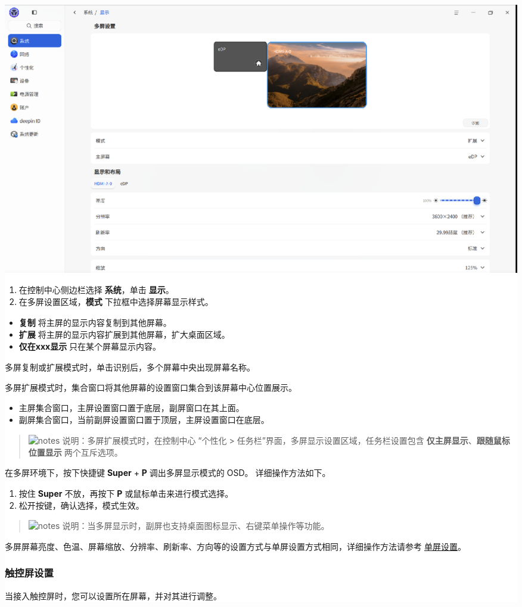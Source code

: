 ![multi](fig/d_multiScreen.png)

1. 在控制中心侧边栏选择 **系统**，单击 **显示**。
2. 在多屏设置区域，**模式** 下拉框中选择屏幕显示样式。
 - **复制** 将主屏的显示内容复制到其他屏幕。
 - **扩展** 将主屏的显示内容扩展到其他屏幕，扩大桌面区域。
 - **仅在xxx显示** 只在某个屏幕显示内容。


多屏复制或扩展模式时，单击识别后，多个屏幕中央出现屏幕名称。

多屏扩展模式时，集合窗口将其他屏幕的设置窗口集合到该屏幕中心位置展示。

   - 主屏集合窗口，主屏设置窗口置于底层，副屏窗口在其上面。
   - 副屏集合窗口，当前副屏设置窗口置于顶层，主屏设置窗口在底层。

> ![notes](../common/notes.svg) 说明：多屏扩展模式时，在控制中心 “个性化 > 任务栏”界面，多屏显示设置区域，任务栏设置包含 **仅主屏显示**、**跟随鼠标位置显示** 两个互斥选项。
>

在多屏环境下，按下快捷键 **Super** + **P** 调出多屏显示模式的 OSD。
详细操作方法如下。

1. 按住 **Super** 不放，再按下 **P** 或鼠标单击来进行模式选择。
2. 松开按键，确认选择，模式生效。

> ![notes](../common/notes.svg) 说明：当多屏显示时，副屏也支持桌面图标显示、右键菜单操作等功能。

多屏屏幕亮度、色温、屏幕缩放、分辨率、刷新率、方向等的设置方式与单屏设置方式相同，详细操作方法请参考 [单屏设置](#单屏设置)。

### 触控屏设置

当接入触控屏时，您可以设置所在屏幕，并对其进行调整。
